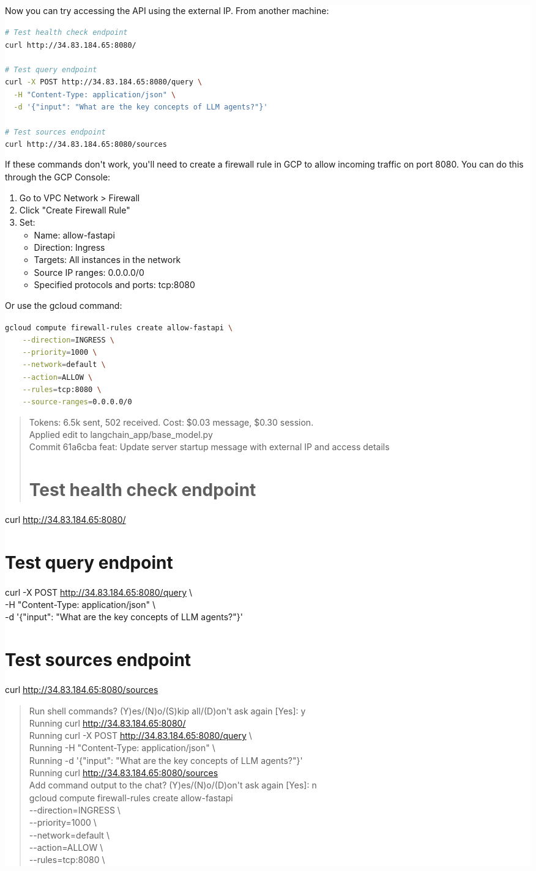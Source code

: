 Now you can try accessing the API using the external IP. From another machine:

```bash
# Test health check endpoint
curl http://34.83.184.65:8080/

# Test query endpoint
curl -X POST http://34.83.184.65:8080/query \
  -H "Content-Type: application/json" \
  -d '{"input": "What are the key concepts of LLM agents?"}'

# Test sources endpoint
curl http://34.83.184.65:8080/sources
```

If these commands don't work, you'll need to create a firewall rule in GCP to allow incoming traffic on port 8080. You can do this through the GCP Console:

1. Go to VPC Network > Firewall
2. Click "Create Firewall Rule"
3. Set:
   - Name: allow-fastapi
   - Direction: Ingress
   - Targets: All instances in the network
   - Source IP ranges: 0.0.0.0/0
   - Specified protocols and ports: tcp:8080

Or use the gcloud command:
```bash
gcloud compute firewall-rules create allow-fastapi \
    --direction=INGRESS \
    --priority=1000 \
    --network=default \
    --action=ALLOW \
    --rules=tcp:8080 \
    --source-ranges=0.0.0.0/0
```

> Tokens: 6.5k sent, 502 received. Cost: $0.03 message, $0.30 session.  
> Applied edit to langchain_app/base_model.py  
> Commit 61a6cba feat: Update server startup message with external IP and access details  
> # Test health check endpoint                                
curl http://34.83.184.65:8080/                              
                                                            
# Test query endpoint                                       
curl -X POST http://34.83.184.65:8080/query \               
  -H "Content-Type: application/json" \                     
  -d '{"input": "What are the key concepts of LLM agents?"}'
                                                            
# Test sources endpoint                                     
curl http://34.83.184.65:8080/sources  
> Run shell commands? (Y)es/(N)o/(S)kip all/(D)on't ask again [Yes]: y  
> Running curl http://34.83.184.65:8080/  
> Running curl -X POST http://34.83.184.65:8080/query \  
> Running -H "Content-Type: application/json" \  
> Running -d '{"input": "What are the key concepts of LLM agents?"}'  
> Running curl http://34.83.184.65:8080/sources  
> Add command output to the chat? (Y)es/(N)o/(D)on't ask again [Yes]: n  
> gcloud compute firewall-rules create allow-fastapi \
    --direction=INGRESS \                           
    --priority=1000 \                               
    --network=default \                             
    --action=ALLOW \                                
    --rules=tcp:8080 \                              